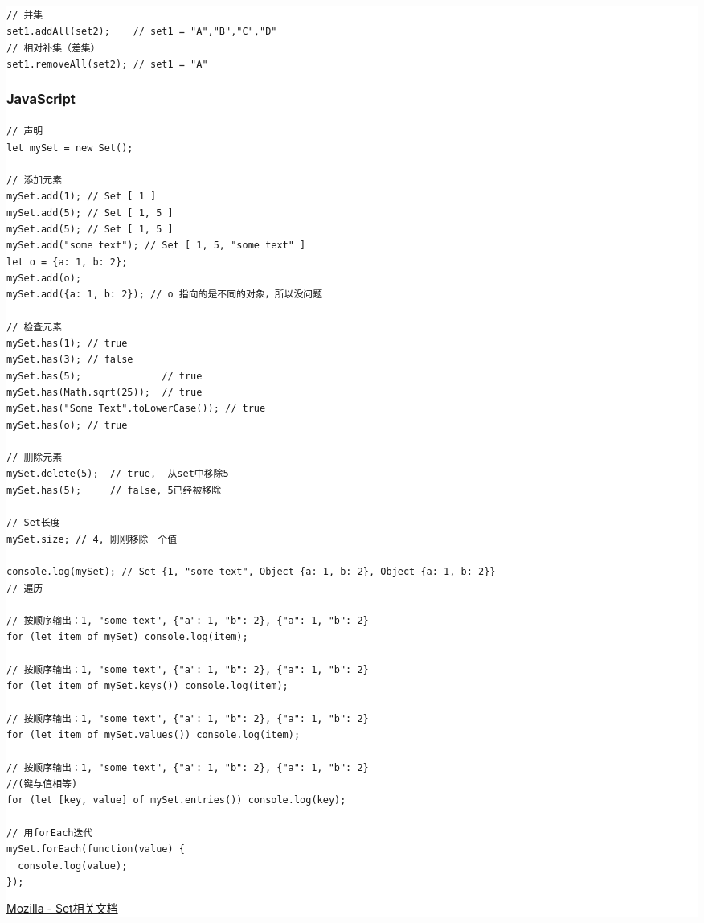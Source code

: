 ```
// 并集
set1.addAll(set2);    // set1 = "A","B","C","D"
// 相对补集（差集）
set1.removeAll(set2); // set1 = "A"
```

### JavaScript

```
// 声明
let mySet = new Set();

// 添加元素
mySet.add(1); // Set [ 1 ]
mySet.add(5); // Set [ 1, 5 ]
mySet.add(5); // Set [ 1, 5 ]
mySet.add("some text"); // Set [ 1, 5, "some text" ]
let o = {a: 1, b: 2};
mySet.add(o);
mySet.add({a: 1, b: 2}); // o 指向的是不同的对象，所以没问题

// 检查元素
mySet.has(1); // true
mySet.has(3); // false
mySet.has(5);              // true
mySet.has(Math.sqrt(25));  // true
mySet.has("Some Text".toLowerCase()); // true
mySet.has(o); // true

// 删除元素
mySet.delete(5);  // true,  从set中移除5
mySet.has(5);     // false, 5已经被移除

// Set长度
mySet.size; // 4, 刚刚移除一个值

console.log(mySet); // Set {1, "some text", Object {a: 1, b: 2}, Object {a: 1, b: 2}}
// 遍历

// 按顺序输出：1, "some text", {"a": 1, "b": 2}, {"a": 1, "b": 2}
for (let item of mySet) console.log(item);

// 按顺序输出：1, "some text", {"a": 1, "b": 2}, {"a": 1, "b": 2} 
for (let item of mySet.keys()) console.log(item);
 
// 按顺序输出：1, "some text", {"a": 1, "b": 2}, {"a": 1, "b": 2} 
for (let item of mySet.values()) console.log(item);

// 按顺序输出：1, "some text", {"a": 1, "b": 2}, {"a": 1, "b": 2} 
//(键与值相等)
for (let [key, value] of mySet.entries()) console.log(key);

// 用forEach迭代
mySet.forEach(function(value) {
  console.log(value);
});
```
[Mozilla - Set相关文档](https://developer.mozilla.org/zh-CN/docs/Web/JavaScript/Reference/Global_Objects/Set)
